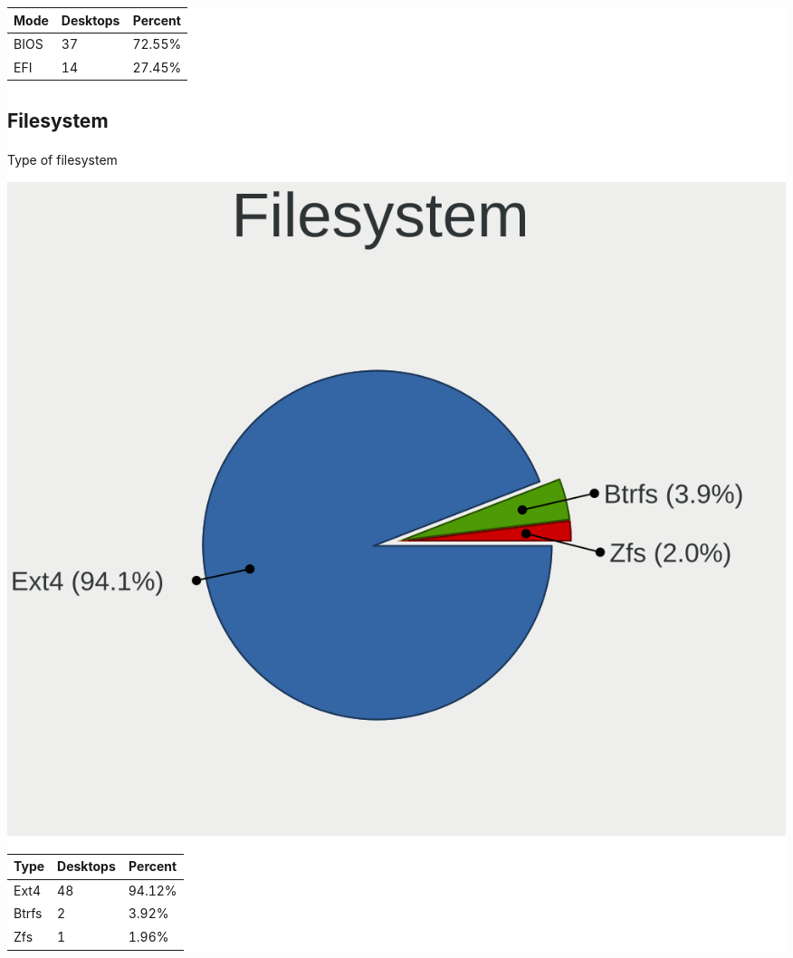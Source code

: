 
| Mode | Desktops | Percent |
|------|----------|---------|
| BIOS | 37       | 72.55%  |
| EFI  | 14       | 27.45%  |

Filesystem
----------

Type of filesystem

![Filesystem](./images/pie_chart/os_filesystem.svg)


| Type  | Desktops | Percent |
|-------|----------|---------|
| Ext4  | 48       | 94.12%  |
| Btrfs | 2        | 3.92%   |
| Zfs   | 1        | 1.96%   |
